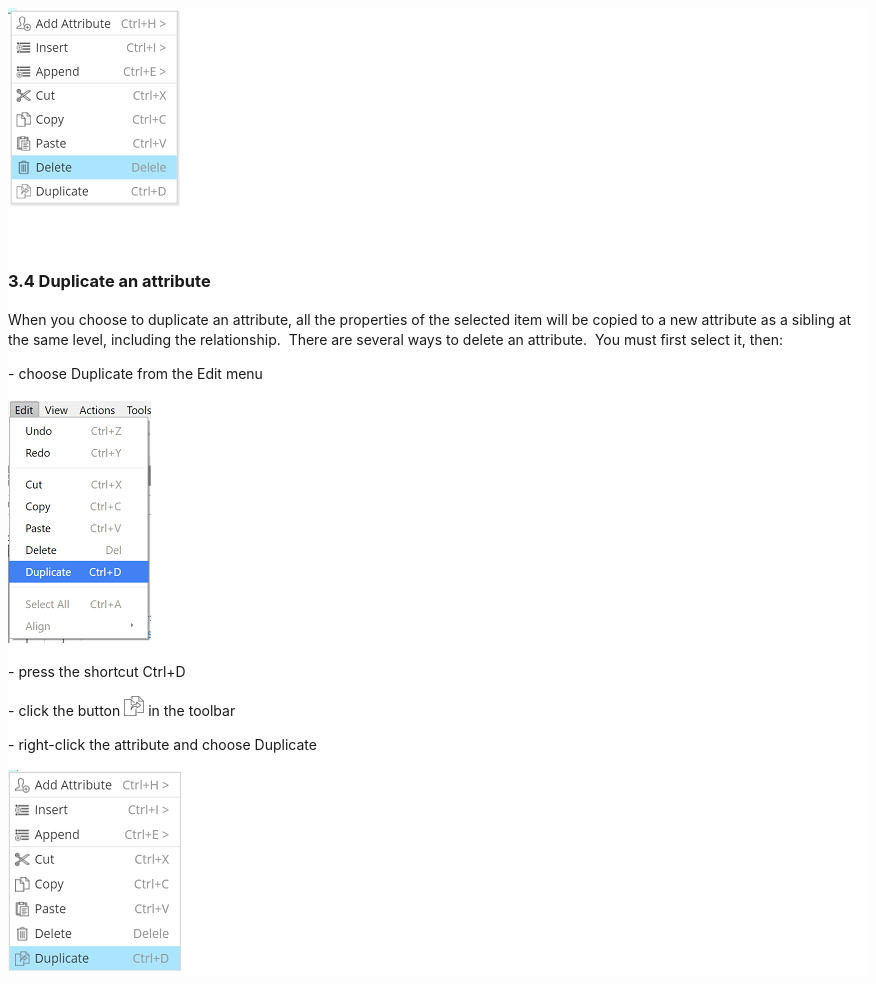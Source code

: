 ![Contextual menu - Delete selected](<lib/Contextual%20menu%20-%20Delete%20selected.png>)

&nbsp;

### &#51;.4 Duplicate an attribute

When you choose to duplicate an attribute, all the properties of the selected item will be copied to a new attribute as a sibling at the same level, including the relationship.&nbsp; There are several ways to delete an attribute.&nbsp; You must first select it, then:

\- choose Duplicate from the Edit menu

![Contextual menu - Duplicate selected1](<lib/Contextual%20menu%20-%20Duplicate%20selected1.png>)

\- press the shortcut Ctrl+D

\- click the button ![Image](<lib/Icons%20-%20duplicate.jpeg>) in the toolbar

\- right-click the attribute and choose Duplicate

![Contextual menu - Duplicate selected](<lib/Contextual%20menu%20-%20Duplicate%20selected.png>)
